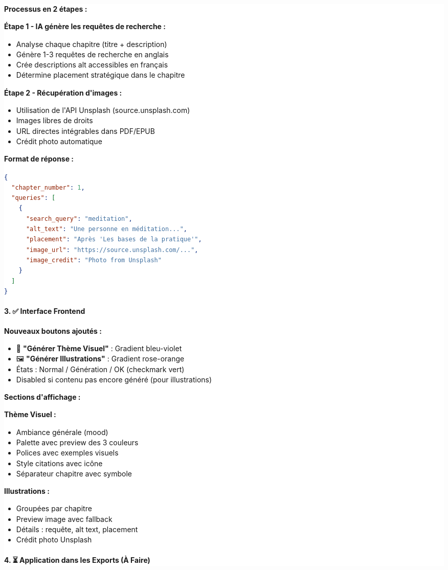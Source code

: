 **Processus en 2 étapes :**

**Étape 1 - IA génère les requêtes de recherche :**
- Analyse chaque chapitre (titre + description)
- Génère 1-3 requêtes de recherche en anglais
- Crée descriptions alt accessibles en français
- Détermine placement stratégique dans le chapitre

**Étape 2 - Récupération d'images :**
- Utilisation de l'API Unsplash (source.unsplash.com)
- Images libres de droits
- URL directes intégrables dans PDF/EPUB
- Crédit photo automatique

**Format de réponse :**
```json
{
  "chapter_number": 1,
  "queries": [
    {
      "search_query": "meditation",
      "alt_text": "Une personne en méditation...",
      "placement": "Après 'Les bases de la pratique'",
      "image_url": "https://source.unsplash.com/...",
      "image_credit": "Photo from Unsplash"
    }
  ]
}
```

#### 3. ✅ Interface Frontend

**Nouveaux boutons ajoutés :**
- 🎨 **"Générer Thème Visuel"** : Gradient bleu-violet
- 🖼️ **"Générer Illustrations"** : Gradient rose-orange
- États : Normal / Génération / OK (checkmark vert)
- Disabled si contenu pas encore généré (pour illustrations)

**Sections d'affichage :**

**Thème Visuel :**
- Ambiance générale (mood)
- Palette avec preview des 3 couleurs
- Polices avec exemples visuels
- Style citations avec icône
- Séparateur chapitre avec symbole

**Illustrations :**
- Groupées par chapitre
- Preview image avec fallback
- Détails : requête, alt text, placement
- Crédit photo Unsplash

#### 4. ⏳ Application dans les Exports (À Faire)
